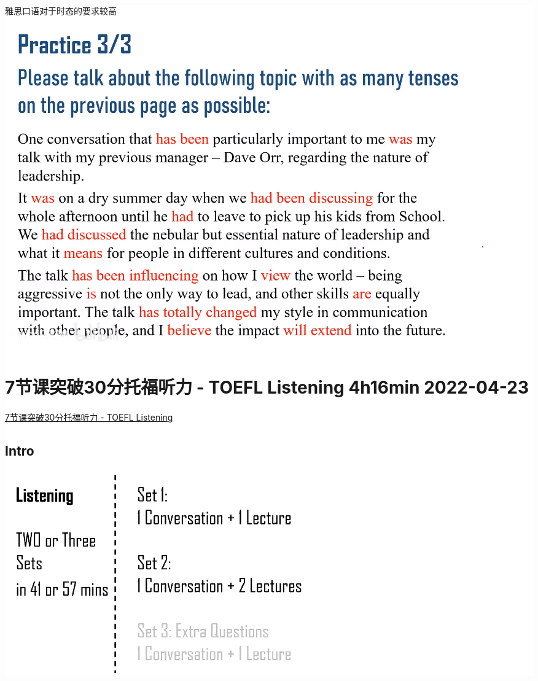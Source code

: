 雅思口语对于时态的要求较高

![](Pics/sentence060.png)




# 7节课突破30分托福听力 - TOEFL Listening 4h16min 2022-04-23

[7节课突破30分托福听力 - TOEFL Listening](https://www.bilibili.com/video/BV1KA4y1X7aH/)

## Intro

![](Pics/listening001.png)
